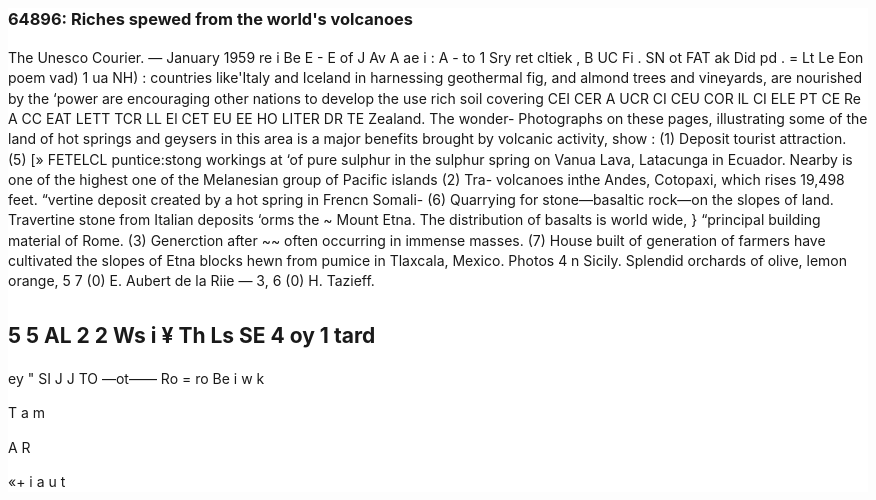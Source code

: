 ### 64896: Riches spewed from the world's volcanoes

The Unesco Courier. — January 1959 
  re i Be 
E - E 
of J Av A ae i : A - 
to 1 Sry ret cltiek  , B UC Fi . SN ot FAT ak Did pd . = Lt Le Eon poem vad) 1 ua NH) : 
countries like'Italy and Iceland in harnessing geothermal fig, and almond trees and vineyards, are nourished by the 
‘power are encouraging other nations to develop the use rich soil covering CEI CER A UCR CI CEU COR lL CI ELE 
PT CE Re A CC EAT LETT TCR LL El CET EU EE HO LITER DR TE Zealand. The wonder- 
Photographs on these pages, illustrating some of the land of hot springs and geysers in this area is a major 
benefits brought by volcanic activity, show : (1) Deposit tourist attraction. (5) [» FETELCL puntice:stong workings at 
‘of pure sulphur in the sulphur spring on Vanua Lava, Latacunga in Ecuador. Nearby is one of the highest 
one of the Melanesian group of Pacific islands (2) Tra- volcanoes inthe Andes, Cotopaxi, which rises 19,498 feet. 
“vertine deposit created by a hot spring in Frencn Somali- (6) Quarrying for stone—basaltic rock—on the slopes of 
land. Travertine stone from Italian deposits ‘orms the ~ Mount Etna. The distribution of basalts is world wide, } 
“principal building material of Rome. (3) Generction after ~~ often occurring in immense masses. (7) House built of 
generation of farmers have cultivated the slopes of Etna blocks hewn from pumice in Tlaxcala, Mexico. Photos 
4 n Sicily. Splendid orchards of olive, lemon orange, 5 7 (0) E. Aubert de la Riie — 3, 6 (0) H. Tazieff. 
  
5 5 AL 2 2 
Ws i ¥ Th Ls SE 4 
oy 1 tard 
- 
ey 
" SI J J TO —ot—— 
Ro = ro Be 
i 
w
k
 
T
a
m
 
A
R
 
«+
i 
a
u
t
 